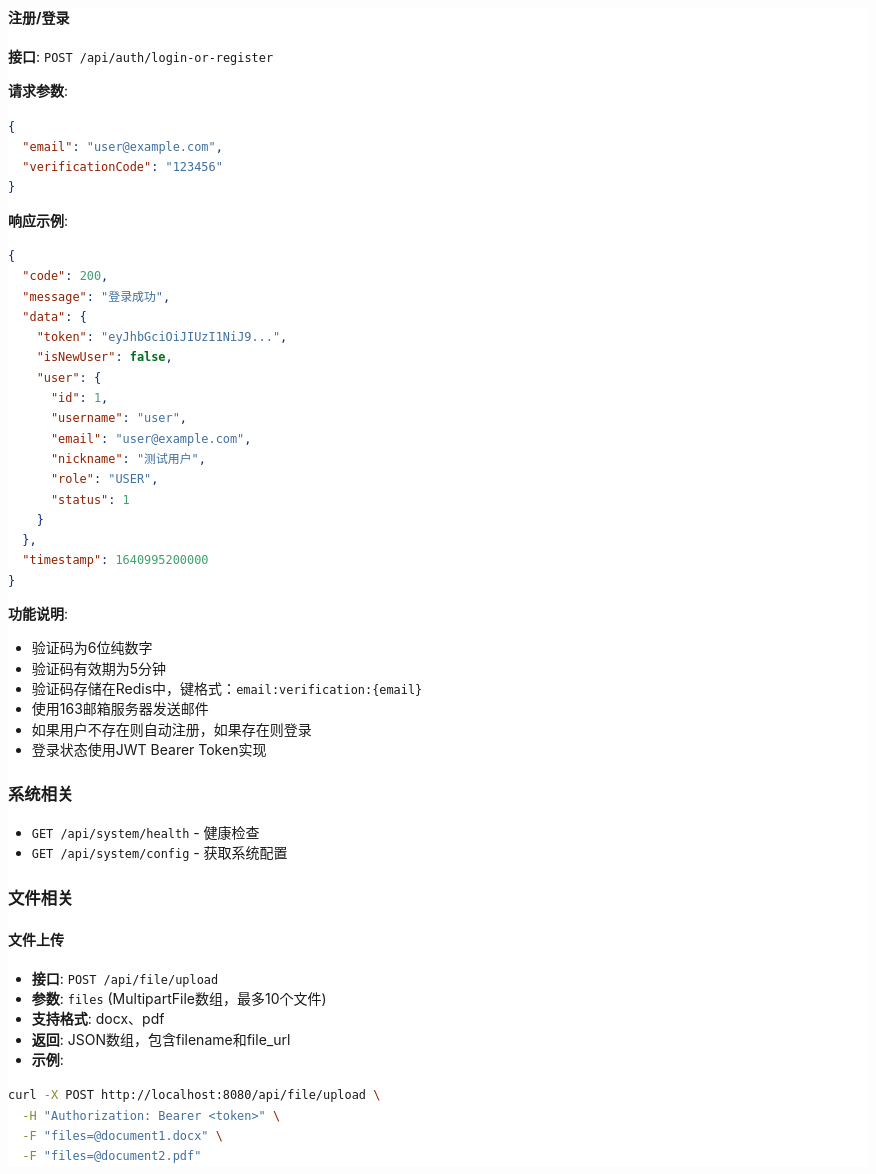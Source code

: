 #### 注册/登录
**接口**: `POST /api/auth/login-or-register`

**请求参数**:
```json
{
  "email": "user@example.com",
  "verificationCode": "123456"
}
```

**响应示例**:
```json
{
  "code": 200,
  "message": "登录成功",
  "data": {
    "token": "eyJhbGciOiJIUzI1NiJ9...",
    "isNewUser": false,
    "user": {
      "id": 1,
      "username": "user",
      "email": "user@example.com",
      "nickname": "测试用户",
      "role": "USER",
      "status": 1
    }
  },
  "timestamp": 1640995200000
}
```

**功能说明**:
- 验证码为6位纯数字
- 验证码有效期为5分钟
- 验证码存储在Redis中，键格式：`email:verification:{email}`
- 使用163邮箱服务器发送邮件
- 如果用户不存在则自动注册，如果存在则登录
- 登录状态使用JWT Bearer Token实现

### 系统相关
- `GET /api/system/health` - 健康检查
- `GET /api/system/config` - 获取系统配置

### 文件相关

#### 文件上传
- **接口**: `POST /api/file/upload`
- **参数**: `files` (MultipartFile数组，最多10个文件)
- **支持格式**: docx、pdf
- **返回**: JSON数组，包含filename和file_url
- **示例**:
```bash
curl -X POST http://localhost:8080/api/file/upload \
  -H "Authorization: Bearer <token>" \
  -F "files=@document1.docx" \
  -F "files=@document2.pdf"
```
